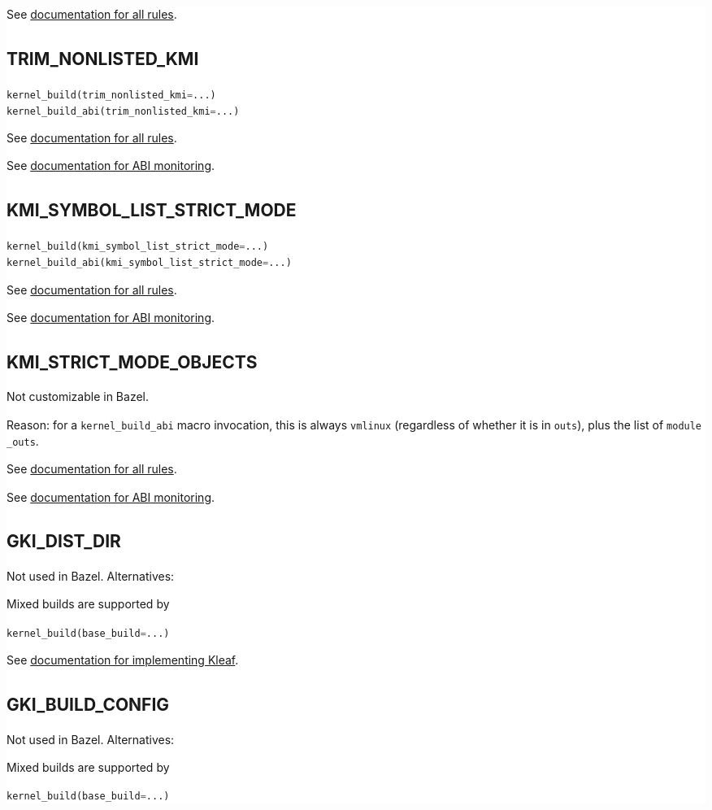 See [documentation for all rules].

## TRIM\_NONLISTED\_KMI

```python
kernel_build(trim_nonlisted_kmi=...)
kernel_build_abi(trim_nonlisted_kmi=...)
```

See [documentation for all rules].

See [documentation for ABI monitoring].

## KMI\_SYMBOL\_LIST\_STRICT\_MODE

```python
kernel_build(kmi_symbol_list_strict_mode=...)
kernel_build_abi(kmi_symbol_list_strict_mode=...)
```

See [documentation for all rules].

See [documentation for ABI monitoring].

## KMI\_STRICT\_MODE\_OBJECTS

Not customizable in Bazel.

Reason: for a `kernel_build_abi` macro invocation, this is always
`vmlinux` (regardless of whether it is in `outs`), plus the list
of `module_outs`.

See [documentation for all rules].

See [documentation for ABI monitoring].

## GKI\_DIST\_DIR

Not used in Bazel. Alternatives:

Mixed builds are supported by

```python
kernel_build(base_build=...)
```

See [documentation for implementing Kleaf].

## GKI\_BUILD\_CONFIG

Not used in Bazel. Alternatives:

Mixed builds are supported by

```python
kernel_build(base_build=...)
```


[documentation for all rules]: api_reference.md
[documentation for `genrule`]: https://bazel.build/reference/be/general#genrule
[documentation for ABI monitoring]: abi.md
[documentation for implementing Kleaf]: impl.md